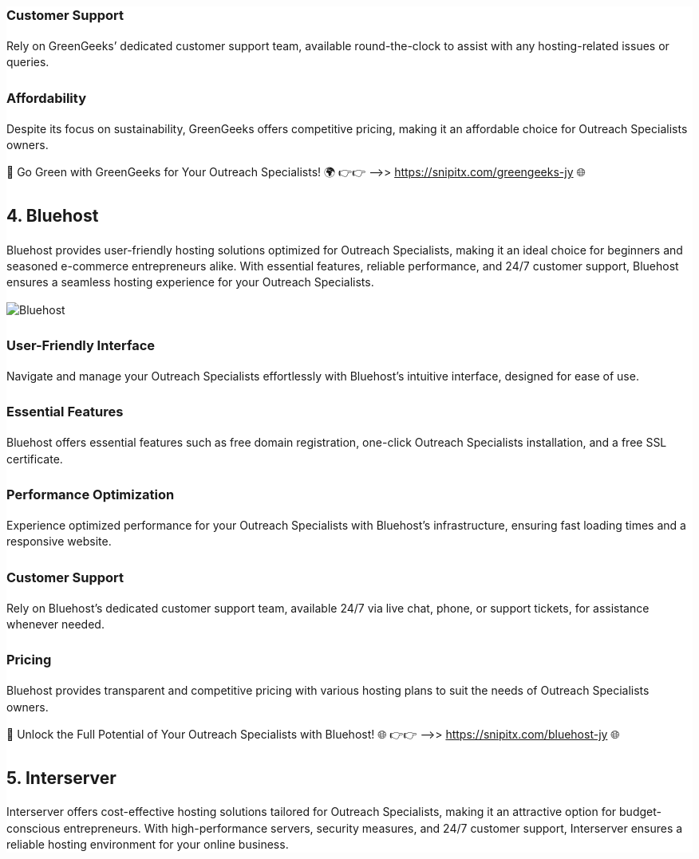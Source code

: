 ### Customer Support
Rely on GreenGeeks’ dedicated customer support team, available round-the-clock to assist with any hosting-related issues or queries.

### Affordability
Despite its focus on sustainability, GreenGeeks offers competitive pricing, making it an affordable choice for Outreach Specialists owners.

🌿 Go Green with GreenGeeks for Your Outreach Specialists! 🌍
👉👉 -->> https://snipitx.com/greengeeks-jy 🌐

## 4. Bluehost

Bluehost provides user-friendly hosting solutions optimized for Outreach Specialists, making it an ideal choice for beginners and seasoned e-commerce entrepreneurs alike. With essential features, reliable performance, and 24/7 customer support, Bluehost ensures a seamless hosting experience for your Outreach Specialists.

![Bluehost](https://i.imgur.com/PasFF9E.jpeg "Bluehost Hosting")

### User-Friendly Interface
Navigate and manage your Outreach Specialists effortlessly with Bluehost’s intuitive interface, designed for ease of use.

### Essential Features
Bluehost offers essential features such as free domain registration, one-click Outreach Specialists installation, and a free SSL certificate.

### Performance Optimization
Experience optimized performance for your Outreach Specialists with Bluehost’s infrastructure, ensuring fast loading times and a responsive website.

### Customer Support
Rely on Bluehost’s dedicated customer support team, available 24/7 via live chat, phone, or support tickets, for assistance whenever needed.

### Pricing
Bluehost provides transparent and competitive pricing with various hosting plans to suit the needs of Outreach Specialists owners.

🚀 Unlock the Full Potential of Your Outreach Specialists with Bluehost! 🌐
👉👉 -->> https://snipitx.com/bluehost-jy 🌐

## 5. Interserver

Interserver offers cost-effective hosting solutions tailored for Outreach Specialists, making it an attractive option for budget-conscious entrepreneurs. With high-performance servers, security measures, and 24/7 customer support, Interserver ensures a reliable hosting environment for your online business.
